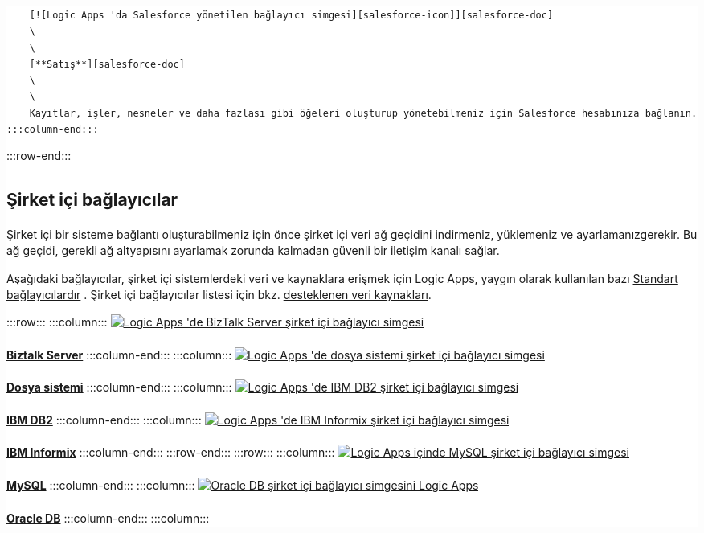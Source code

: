         [![Logic Apps 'da Salesforce yönetilen bağlayıcı simgesi][salesforce-icon]][salesforce-doc]
        \
        \
        [**Satış**][salesforce-doc]
        \
        \
        Kayıtlar, işler, nesneler ve daha fazlası gibi öğeleri oluşturup yönetebilmeniz için Salesforce hesabınıza bağlanın.
    :::column-end:::
:::row-end:::


## <a name="on-premises-connectors"></a>Şirket içi bağlayıcılar

Şirket içi bir sisteme bağlantı oluşturabilmeniz için önce şirket [içi veri ağ geçidini indirmeniz, yüklemeniz ve ayarlamanız][gateway-doc]gerekir. Bu ağ geçidi, gerekli ağ altyapısını ayarlamak zorunda kalmadan güvenli bir iletişim kanalı sağlar. 

Aşağıdaki bağlayıcılar, şirket içi sistemlerdeki veri ve kaynaklara erişmek için Logic Apps, yaygın olarak kullanılan bazı [Standart bağlayıcılardır](#standard-connectors) . Şirket içi bağlayıcılar listesi için bkz. [desteklenen veri kaynakları](../logic-apps/logic-apps-gateway-connection.md#supported-connections).

:::row:::
    :::column:::
        [![Logic Apps 'de BizTalk Server şirket içi bağlayıcı simgesi][biztalk-server-icon]][biztalk-server-doc]
        \
        \
        [**Biztalk Server**][biztalk-server-doc]
    :::column-end:::
    :::column:::
        [![Logic Apps 'de dosya sistemi şirket içi bağlayıcı simgesi][file-system-icon]][file-system-doc]
        \
        \
        [**Dosya sistemi**][file-system-doc]
    :::column-end:::
    :::column:::
        [![Logic Apps 'de IBM DB2 şirket içi bağlayıcı simgesi][ibm-db2-icon]][ibm-db2-doc]
        \
        \
        [**IBM DB2**][ibm-db2-doc]
    :::column-end:::
    :::column:::
        [![Logic Apps 'de IBM Informix şirket içi bağlayıcı simgesi][ibm-informix-icon]][ibm-informix-doc]
        \
        \
        [**IBM Informix**][ibm-informix-doc]
    :::column-end:::
:::row-end:::
:::row:::
    :::column:::
        [![Logic Apps içinde MySQL şirket içi bağlayıcı simgesi][mysql-icon]][mysql-doc]
        \
        \
        [**MySQL**][mysql-doc]
    :::column-end:::
    :::column:::
        [![Oracle DB şirket içi bağlayıcı simgesini Logic Apps][oracle-db-icon]][oracle-db-doc]
        \
        \
        [**Oracle DB**][oracle-db-doc]
    :::column-end:::
    :::column:::

[appfigures-icon]: ./media/apis-list/appfigures.png
[asana-icon]: ./media/apis-list/asana.png
[azure-automation-icon]: ./media/apis-list/azure-automation.png
[azure-blob-storage-icon]: ./media/apis-list/azure-blob-storage.png
[azure-cognitive-services-text-analytics-icon]: ./media/apis-list/azure-cognitive-services-text-analytics.png
[azure-cosmos-db-icon]: ./media/apis-list/azure-cosmos-db.png
[azure-data-lake-icon]: ./media/apis-list/azure-data-lake.png
[azure-devops-icon]: ./media/apis-list/azure-devops.png
[azure-document-db-icon]: ./media/apis-list/azure-document-db.png
[azure-event-grid-icon]: ./media/apis-list/azure-event-grid.png
[azure-event-grid-publish-icon]: ./media/apis-list/azure-event-grid-publish.png
[azure-event-hubs-icon]: ./media/apis-list/azure-event-hubs.png
[azure-file-storage-icon]: ./media/apis-list/azure-file-storage.png
[azure-key-vault-icon]: ./media/apis-list/azure-key-vault.png
[azure-ml-icon]: ./media/apis-list/azure-ml.png
[azure-monitor-logs-icon]: ./media/apis-list/azure-monitor-logs.png
[azure-queues-icon]: ./media/apis-list/azure-queues.png
[azure-resource-manager-icon]: ./media/apis-list/azure-resource-manager.png
[azure-service-bus-icon]: ./media/apis-list/azure-service-bus.png
[azure-sql-data-warehouse-icon]: ./media/apis-list/azure-sql-data-warehouse.png
[azure-table-storage-icon]: ./media/apis-list/azure-table-storage.png
[basecamp-3-icon]: ./media/apis-list/basecamp.png
[bitbucket-icon]: ./media/apis-list/bitbucket.png
[bitly-icon]: ./media/apis-list/bitly.png
[biztalk-server-icon]: ./media/apis-list/biztalk.png
[blogger-icon]: ./media/apis-list/blogger.png
[campfire-icon]: ./media/apis-list/campfire.png
[common-data-service-icon]: ./media/apis-list/common-data-service.png
[dynamics-365-financials-icon]: ./media/apis-list/dynamics-365-financials.png
[dynamics-365-operations-icon]: ./media/apis-list/dynamics-365-operations.png
[easy-redmine-icon]: ./media/apis-list/easyredmine.png
[file-system-icon]: ./media/apis-list/file-system.png
[ftp-icon]: ./media/apis-list/ftp.png
[github-icon]: ./media/apis-list/github.png
[google-calendar-icon]: ./media/apis-list/google-calendar.png
[google-drive-icon]: ./media/apis-list/google-drive.png
[google-sheets-icon]: ./media/apis-list/google-sheet.png
[google-tasks-icon]: ./media/apis-list/google-tasks.png
[hipchat-icon]: ./media/apis-list/hipchat.png
[ibm-3270-icon]: ./media/apis-list/ibm-3270.png
[ibm-db2-icon]: ./media/apis-list/ibm-db2.png
[ibm-informix-icon]: ./media/apis-list/ibm-informix.png
[ibm-mq-icon]: ./media/apis-list/ibm-mq.png
[insightly-icon]: ./media/apis-list/insightly.png
[instagram-icon]: ./media/apis-list/instagram.png
[instapaper-icon]: ./media/apis-list/instapaper.png
[jira-icon]: ./media/apis-list/jira.png
[mandrill-icon]: ./media/apis-list/mandrill.png
[mysql-icon]: ./media/apis-list/mysql.png
[office-365-outlook-icon]: ./media/apis-list/office-365.png
[onedrive-icon]: ./media/apis-list/onedrive.png
[onedrive-for-business-icon]: ./media/apis-list/onedrive-business.png
[oracle-db-icon]: ./media/apis-list/oracle-db.png
[outlook.com-icon]: ./media/apis-list/outlook.png
[pagerduty-icon]: ./media/apis-list/pagerduty.png
[pinterest-icon]: ./media/apis-list/pinterest.png
[postgre-sql-icon]: ./media/apis-list/postgre-sql.png
[project-online-icon]: ./media/apis-list/projecton-line.png
[redmine-icon]: ./media/apis-list/redmine.png
[salesforce-icon]: ./media/apis-list/salesforce.png
[sap-icon]: ./media/apis-list/sap.png
[send-grid-icon]: ./media/apis-list/sendgrid.png
[sftp-ssh-icon]: ./media/apis-list/sftp.png
[sharepoint-online-icon]: ./media/apis-list/sharepoint-online.png
[sharepoint-server-icon]: ./media/apis-list/sharepoint-server.png
[slack-icon]: ./media/apis-list/slack.png
[smartsheet-icon]: ./media/apis-list/smartsheet.png
[smtp-icon]: ./media/apis-list/smtp.png
[sparkpost-icon]: ./media/apis-list/sparkpost.png
[sql-server-icon]: ./media/apis-list/sql.png
[teradata-icon]: ./media/apis-list/teradata.png
[todoist-icon]: ./media/apis-list/todoist.png
[twilio-icon]: ./media/apis-list/twilio.png
[vimeo-icon]: ./media/apis-list/vimeo.png
[wordpress-icon]: ./media/apis-list/wordpress.png
[youtube-icon]: ./media/apis-list/youtube.png
[azure-automation-doc]: /connectors/azureautomation/ "Bulut ve şirket içi altyapınız için otomasyon işleri oluşturma ve yönetme"
[azure-blob-storage-doc]: ./connectors-create-api-azureblobstorage.md "Blob kapsayıcınızdaki dosyaları Azure blob depolama bağlayıcısı ile yönetin"
[azure-cosmos-db-doc]: /connectors/documentdb/ "Belgelere ve saklı yordamlara erişebilmek için Azure Cosmos DB bağlanın"
[azure-event-grid-doc]: ../event-grid/monitor-virtual-machine-changes-event-grid-logic-app.md "Örneğin, Azure kaynakları veya üçüncü taraf kaynakları değiştiğinde Event Grid tarafından yayımlanan olayları izleme"
[azure-event-hubs-doc]: ./connectors-create-api-azure-event-hubs.md "Logic Apps ile Event Hubs arasında olay alabilmeniz ve gönderebilmeniz için Azure Event Hubs 'e bağlanın"
[azure-file-storage-doc]: /connectors/azurefile/ "Dosya oluşturabilmek, güncelleştirebilmeniz, alabilmeniz ve silmeniz için Azure depolama hesabınıza bağlanın"
[azure-key-vault-doc]: /connectors/keyvault/ "Gizli dizilerinizi ve anahtarlarınızı yönetebilmeniz için Azure Key Vault bağlanın"
[azure-monitor-logs-doc]: /connectors/azuremonitorlogs/ "Log Analytics çalışma alanları ve Application Insights bileşenleri arasında Azure Izleyici günlüklerine yönelik sorguları çalıştırma"
[azure-queues-doc]: /connectors/azurequeues/ "Kuyrukları ve iletileri oluşturabilmeniz ve yönetebilmeniz için Azure depolama hesabınıza bağlanın"
[azure-service-bus-doc]: ./connectors-create-api-servicebus.md "Service Bus kuyruklardan ve konulardan ileti gönderin ve Service Bus kuyruklardan ve aboneliklerden ileti alın"
[azure-sql-data-warehouse-doc]: /connectors/sqldw/ "Verilerinizi görüntüleyebilmeniz için Azure SYNAPSE Analytics 'e bağlanın"
[azure-table-storage-doc]: /connectors/azuretables/ "Tabloları ve daha fazlasını oluşturabilmeniz, güncelleştirebilmeniz ve sorgulamanızı sağlamak için Azure depolama hesabınıza bağlanın"
[biztalk-server-doc]: /connectors/biztalk/ "BizTalk tabanlı uygulamaları Azure Logic Apps ile yan yana çalıştırabilmeniz için BizTalk Server bağlanın"
[file-system-doc]: ../logic-apps/logic-apps-using-file-connector.md "Şirket içi dosya sistemine bağlanın"
[ftp-doc]: ./connectors-create-api-ftp.md "Dosyaları karşıya yükleme, alma, silme ve diğer FTP görevleri için bir FTP / FTPS sunucusuna bağlanın"
[github-doc]: ./connectors-create-api-github.md "GitHub’a bağlanın ve sorunları izleyin"
[google-calendar-doc]: ./connectors-create-api-googlecalendar.md "Google takvimine bağlanır ve takvimi yönetebilir"
[google-sheets-doc]: ./connectors-create-api-googlesheet.md "Sayfalarınızı değiştirebilmeniz için Google sayfalarına bağlanın"
[google-tasks-doc]: ./connectors-create-api-googletasks.md "Görevlerinizi yönetebilmeniz için Google görevlerine bağlanır"
[ibm-3270-doc]: ./connectors-run-3270-apps-ibm-mainframe-create-api-3270.md "IBM ana bilgisayarları üzerinde 3270 uygulamalarına bağlanma"
[ibm-db2-doc]: ./connectors-create-api-db2.md "Bulutta veya şirket içinde IBM DB2 'ye bağlanın. Bir satırı güncelleştirin, tablo alın ve daha fazlasını yapın"
[ibm-informix-doc]: ./connectors-create-api-informix.md "Bulutta veya şirket içinde Informix 'e bağlanın. Bir satırı okuyun, tabloları listeleyin ve daha fazlasını yapın"
[ibm-mq-doc]: ./connectors-create-api-mq.md "İleti göndermek ve almak için IBM MQ şirket içi veya Azure 'a bağlanma"
[instagram-doc]: ./connectors-create-api-instagram.md "Instagram 'a bağlanın. Olayları tetikleme veya üzerinde işlem yapın"
[mandrill-doc]: ./connectors-create-api-mandrill.md "İletişim için Mandrill’e bağlanın"
[mysql-doc]: /connectors/mysql/ "Verileri okuyabilmeniz ve yazabilmeniz için şirket içi MySQL veritabanınıza bağlanın"
[office-365-outlook-doc]: ./connectors-create-api-office365-outlook.md "E-posta gönderip alabilmeniz, takviminizi ve kişilerinizi yönetmek ve daha fazlasını yapmak için iş veya okul hesabınıza bağlanın"
[onedrive-doc]: ./connectors-create-api-onedrive.md "Dosyaları karşıya yükleyebilir, silebilir, listeleyebilir ve daha fazlasını yapmak için kişisel Microsoft OneDrive 'ınıza bağlanın"
[onedrive-for-business-doc]: ./connectors-create-api-onedriveforbusiness.md "Dosyalarınızı karşıya yükleyebilir, silebilir, listeleyebilir ve daha fazlasını yapmak için iş Microsoft OneDrive 'a bağlanın"
[oracle-db-doc]: ./connectors-create-api-oracledatabase.md "Satırları ekleyebileceğiniz, ekleyebileceğiniz, silebilmeniz ve daha fazlasını yapmak için bir Oracle veritabanına bağlanın"
[outlook.com-doc]: ./connectors-create-api-outlook.md "E-postanızı, takvimlerinizi, kişilerinizi ve daha fazlasını yönetebilmeniz için Outlook posta kutunuza bağlanın"
[postgre-sql-doc]: /connectors/postgresql/ "Tablolardan verileri okuyabilmeniz için PostgreSQL veritabanınıza bağlanın"
[salesforce-doc]: ./connectors-create-api-salesforce.md "Salesforce hesabınıza bağlanın. Hesapları, müşteri adaylarını, fırsatları ve daha fazlasını yönetin"
[sap-connector-doc]: ../logic-apps/logic-apps-using-sap-connector.md "Şirket içi SAP sistemine bağlanın"
[sendgrid-doc]: ./connectors-create-api-sendgrid.md "SendGrid 'e bağlanın. E-posta gönderme ve alıcı listelerini yönetme"
[sftp-ssh-doc]: ./connectors-sftp-ssh.md "SSH kullanarak SFTP hesabınıza bağlanın. Dosyaları karşıya yükleyin, alın, silin ve daha fazlasını yapın"
[sharepoint-server-doc]: ./connectors-create-api-sharepoint.md "SharePoint şirket içi sunucusuna bağlanın. Belgeleri, liste öğelerini ve daha fazlasını yönetin"
[sharepoint-online-doc]: ./connectors-create-api-sharepoint.md "SharePoint Online 'a bağlanın. Belgeleri, liste öğelerini ve daha fazlasını yönetin"
[slack-doc]: ./connectors-create-api-slack.md "Slack’e bağlanın ve Slack kanallarında iletiler yayınlayın"
[smtp-doc]: ./connectors-create-api-smtp.md "Bir SMTP sunucusuna bağlanın ve ekleri olan e-posta gönderin"
[sparkpost-doc]: ./connectors-create-api-sparkpost.md "İletişim için SparkPost’a bağlanın"
[sql-server-doc]: ./connectors-create-api-sqlazure.md "Azure SQL veritabanı 'na veya SQL Server bağlanın. SQL veritabanı tablosunda giriş oluşturma, güncelleştirme, edinme ve silme"
[teradata-doc]: /connectors/teradata/ "Tablolardaki verileri okumak için Teradata veritabanınıza bağlanın"
[twilio-doc]: ./connectors-create-api-twilio.md "Twilio 'e bağlanın. İleti gönderin ve alın, kullanılabilir numaraları alın, gelen telefon numaralarını yönetin ve daha fazlasını yapın"
[youtube-doc]: ./connectors-create-api-youtube.md "YouTube 'a bağlanın. Videolarınızı ve kanallarınızı yönetin"
[as2-icon]: ./media/apis-list/as2.png
[edifact-icon]: ./media/apis-list/edifact.png
[flat-file-encode-icon]: ./media/apis-list/flat-file-encoding.png
[flat-file-decode-icon]: ./media/apis-list/flat-file-decoding.png
[integration-account-icon]: ./media/apis-list/integration-account.png
[liquid-icon]: ./media/apis-list/liquid-transform.png
[x12-icon]: ./media/apis-list/x12.png
[xml-validate-icon]: ./media/apis-list/xml-validation.png
[xml-transform-icon]: ./media/apis-list/xsl-transform.png
[as2-doc]: ../logic-apps/logic-apps-enterprise-integration-as2.md "AS2 protokolünü kullanan iletileri kodlama ve kodunu çözme"
[edifact-doc]: ../logic-apps/logic-apps-enterprise-integration-edifact.md "EDIOLGU protokolünü kullanan iletileri kodlama ve kodunu çözme"
[edifact-decode-doc]: ../logic-apps/logic-apps-enterprise-integration-EDIFACT-decode.md "EDIOLGU protokolünü kullanan iletilerin kodunu çözme"
[edifact-encode-doc]: ../logic-apps/logic-apps-enterprise-integration-EDIFACT-encode.md "EDIOLGU protokolünü kullanan iletileri kodla"
[integration-account-doc]: ../logic-apps/logic-apps-enterprise-integration-metadata.md "Tümleştirme hesabı yapıtları için meta verileri yönetme"
[json-liquid-transform-doc]: ../logic-apps/logic-apps-enterprise-integration-liquid-transform.md "Likit JSON şablonlarıyla dönüştürme"
[x12-doc]: ../logic-apps/logic-apps-enterprise-integration-x12.md "X12 protokolünü kullanan iletileri kodlama ve kodunu çözme"
[x12-decode-doc]: ../logic-apps/logic-apps-enterprise-integration-X12-decode.md "X12 protokolünü kullanan iletilerin kodunu çözme"
[x12-encode-doc]: ../logic-apps/logic-apps-enterprise-integration-X12-encode.md "X12 protokolünü kullanan iletileri kodla"
[xml-transform-doc]: ../logic-apps/logic-apps-enterprise-integration-transform.md "XML iletilerini dönüştürme"
[xml-validate-doc]: ../logic-apps/logic-apps-enterprise-integration-xml-validation.md "XML iletilerini doğrula"
[gateway-doc]: ../logic-apps/logic-apps-gateway-connection.md "Şirket içi veri ağ geçidiyle mantıksal uygulamalardan şirket içi veri kaynaklarına bağlanın"
[as2-icon]: ./media/apis-list/as2.png
[edifact-icon]: ./media/apis-list/edifact.png
[flat-file-encode-icon]: ./media/apis-list/flat-file-encoding.png
[flat-file-decode-icon]: ./media/apis-list/flat-file-decoding.png
[integration-account-icon]: ./media/apis-list/integration-account.png
[liquid-icon]: ./media/apis-list/liquid-transform.png
[x12-icon]: ./media/apis-list/x12.png
[xml-validate-icon]: ./media/apis-list/xml-validation.png
[xml-transform-icon]: ./media/apis-list/xsl-transform.png
[as2-doc]: ../logic-apps/logic-apps-enterprise-integration-as2.md "AS2 protokolünü kullanan iletileri kodlama ve kodunu çözme"
[edifact-doc]: ../logic-apps/logic-apps-enterprise-integration-edifact.md "EDIOLGU protokolünü kullanan iletileri kodlama ve kodunu çözme"
[edifact-decode-doc]: ../logic-apps/logic-apps-enterprise-integration-EDIFACT-decode.md "EDIOLGU protokolünü kullanan iletilerin kodunu çözme"
[edifact-encode-doc]: ../logic-apps/logic-apps-enterprise-integration-EDIFACT-encode.md "EDIOLGU protokolünü kullanan iletileri kodla"
[integration-account-doc]: ../logic-apps/logic-apps-enterprise-integration-metadata.md "Tümleştirme hesabı yapıtları için meta verileri yönetme"
[json-liquid-transform-doc]: ../logic-apps/logic-apps-enterprise-integration-liquid-transform.md "Likit JSON şablonlarıyla dönüştürme"
[x12-doc]: ../logic-apps/logic-apps-enterprise-integration-x12.md "X12 protokolünü kullanan iletileri kodlama ve kodunu çözme"
[x12-decode-doc]: ../logic-apps/logic-apps-enterprise-integration-X12-decode.md "X12 protokolünü kullanan iletilerin kodunu çözme"
[x12-encode-doc]: ../logic-apps/logic-apps-enterprise-integration-X12-encode.md "X12 protokolünü kullanan iletileri kodla"
[xml-transform-doc]: ../logic-apps/logic-apps-enterprise-integration-transform.md "XML iletilerini dönüştürme"
[xml-validate-doc]: ../logic-apps/logic-apps-enterprise-integration-xml-validation.md "XML iletilerini doğrula"